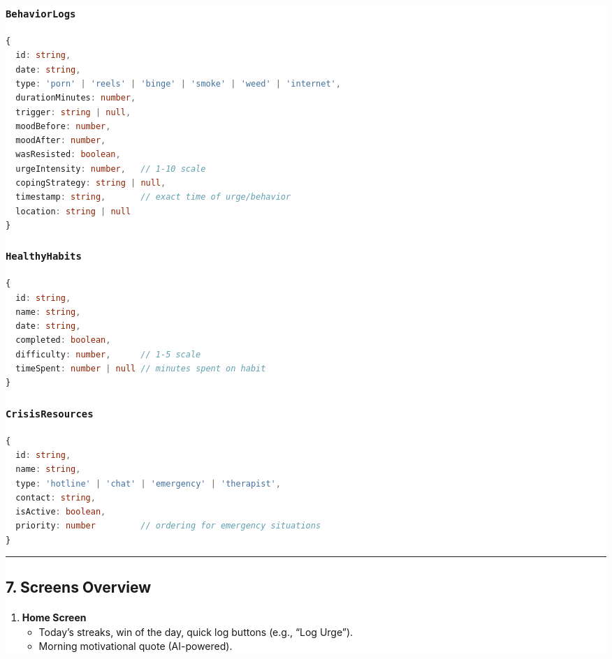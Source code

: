 ### `BehaviorLogs`

```ts
{
  id: string,
  date: string,
  type: 'porn' | 'reels' | 'binge' | 'smoke' | 'weed' | 'internet',
  durationMinutes: number,
  trigger: string | null,
  moodBefore: number,
  moodAfter: number,
  wasResisted: boolean,
  urgeIntensity: number,   // 1-10 scale
  copingStrategy: string | null,
  timestamp: string,       // exact time of urge/behavior
  location: string | null
}
```

### `HealthyHabits`

```ts
{
  id: string,
  name: string,
  date: string,
  completed: boolean,
  difficulty: number,      // 1-5 scale
  timeSpent: number | null // minutes spent on habit
}
```

### `CrisisResources`

```ts
{
  id: string,
  name: string,
  type: 'hotline' | 'chat' | 'emergency' | 'therapist',
  contact: string,
  isActive: boolean,
  priority: number         // ordering for emergency situations
}
```

---

## **7. Screens Overview**

1. **Home Screen**
   - Today’s streaks, win of the day, quick log buttons (e.g., “Log Urge”).
   - Morning motivational quote (AI-powered).
